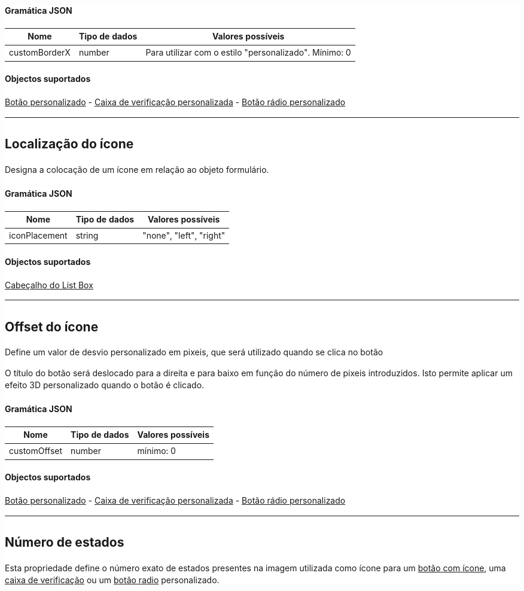 #### Gramática JSON

| Nome          | Tipo de dados | Valores possíveis                                     |
| ------------- | ------------- | ----------------------------------------------------- |
| customBorderX | number        | Para utilizar com o estilo "personalizado". Mínimo: 0 |

#### Objectos suportados

[Botão personalizado](button_overview.md#custom) - [Caixa de verificação personalizada](checkbox_overview.md#custom) - [Botão rádio personalizado](radio_overview.md#custom)

---

## Localização do ícone

Designa a colocação de um ícone em relação ao objeto formulário.

#### Gramática JSON

| Nome          | Tipo de dados | Valores possíveis       |
| ------------- | ------------- | ----------------------- |
| iconPlacement | string        | "none", "left", "right" |

#### Objectos suportados

[Cabeçalho do List Box](listbox_overview.md#list-box-headers)

---

## Offset do ícone

Define um valor de desvio personalizado em pixeis, que será utilizado quando se clica no botão

O título do botão será deslocado para a direita e para baixo em função do número de pixeis introduzidos. Isto permite aplicar um efeito 3D personalizado quando o botão é clicado.

#### Gramática JSON

| Nome         | Tipo de dados | Valores possíveis |
| ------------ | ------------- | ----------------- |
| customOffset | number        | mínimo: 0         |

#### Objectos suportados

[Botão personalizado](button_overview.md#custom) - [Caixa de verificação personalizada](checkbox_overview.md#custom) - [Botão rádio personalizado](radio_overview.md#custom)

---

## Número de estados

Esta propriedade define o número exato de estados presentes na imagem utilizada como ícone para um [botão com ícone](button_overview.md), uma [caixa de verificação](checkbox_overview.md) ou um [botão radio](radio_overview.md) personalizado.
